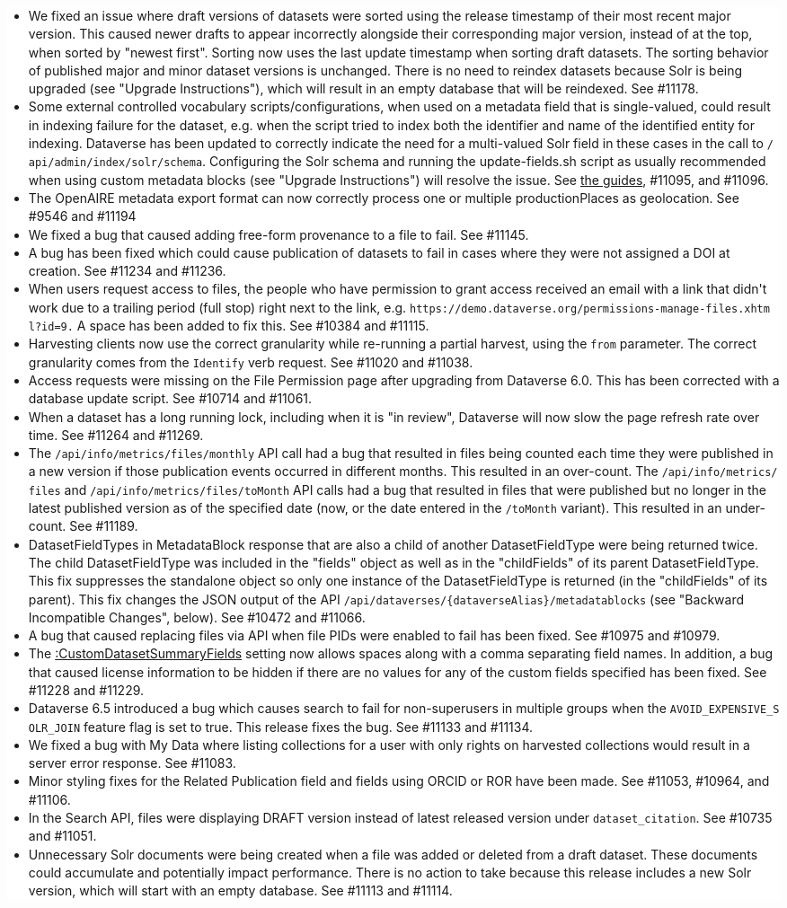 - We fixed an issue where draft versions of datasets were sorted using the release timestamp of their most recent major version. This caused newer drafts to appear incorrectly alongside their corresponding major version, instead of at the top, when sorted by "newest first". Sorting now uses the last update timestamp when sorting draft datasets. The sorting behavior of published major and minor dataset versions is unchanged. There is no need to reindex datasets because Solr is being upgraded (see "Upgrade Instructions"), which will result in an empty database that will be reindexed. See #11178.
- Some external controlled vocabulary scripts/configurations, when used on a metadata field that is single-valued, could result in indexing failure for the dataset, e.g. when the script tried to index both the identifier and name of the identified entity for indexing. Dataverse has been updated to correctly indicate the need for a multi-valued Solr field in these cases in the call to `/api/admin/index/solr/schema`. Configuring the Solr schema and running the update-fields.sh script as usually recommended when using custom metadata blocks (see "Upgrade Instructions") will resolve the issue. See [the guides](https://guides.dataverse.org/en/6.6/admin/metadatacustomization.html#using-external-vocabulary-services), #11095, and #11096.
- The OpenAIRE metadata export format can now correctly process one or multiple productionPlaces as geolocation. See #9546 and #11194
- We fixed a bug that caused adding free-form provenance to a file to fail. See #11145.
- A bug has been fixed which could cause publication of datasets to fail in cases where they were not assigned a DOI at creation. See #11234 and #11236.
- When users request access to files, the people who have permission to grant access received an email with a link that didn't work due to a trailing period (full stop) right next to the link, e.g. `https://demo.dataverse.org/permissions-manage-files.xhtml?id=9.` A space has been added to fix this. See #10384 and #11115.
- Harvesting clients now use the correct granularity while re-running a partial harvest, using the `from` parameter. The correct granularity comes from the `Identify` verb request. See #11020 and #11038.
- Access requests were missing on the File Permission page after upgrading from Dataverse 6.0. This has been corrected with a database update script. See #10714 and #11061.
- When a dataset has a long running lock, including when it is "in review", Dataverse will now slow the page refresh rate over time. See #11264 and #11269.
- The `/api/info/metrics/files/monthly` API call had a bug that resulted in files being counted each time they were published in a new version if those publication events occurred in different months. This resulted in an over-count. The `/api/info/metrics/files` and `/api/info/metrics/files/toMonth` API calls had a bug that resulted in files that were published but no longer in the latest published version as of the specified date (now, or the date entered in the `/toMonth` variant). This resulted in an under-count. See #11189.
- DatasetFieldTypes in MetadataBlock response that are also a child of another DatasetFieldType were being returned twice. The child DatasetFieldType was included in the "fields" object as well as in the "childFields" of its parent DatasetFieldType. This fix suppresses the standalone object so only one instance of the DatasetFieldType is returned (in the "childFields" of its parent). This fix changes the JSON output of the API `/api/dataverses/{dataverseAlias}/metadatablocks` (see "Backward Incompatible Changes", below). See #10472 and #11066.
- A bug that caused replacing files via API when file PIDs were enabled to fail has been fixed. See #10975 and #10979.
- The [:CustomDatasetSummaryFields](https://guides.dataverse.org/en/6.6/installation/config.html#customdatasetsummaryfields) setting now allows spaces along with a comma separating field names. In addition, a bug that caused license information to be hidden if there are no values for any of the custom fields specified has been fixed. See #11228 and #11229.
- Dataverse 6.5 introduced a bug which causes search to fail for non-superusers in multiple groups when the `AVOID_EXPENSIVE_SOLR_JOIN` feature flag is set to true. This release fixes the bug. See #11133 and #11134.
- We fixed a bug with My Data where listing collections for a user with only rights on harvested collections would result in a server error response. See #11083.
- Minor styling fixes for the Related Publication field and fields using ORCID or ROR have been made. See #11053, #10964, and #11106.
- In the Search API, files were displaying DRAFT version instead of latest released version under `dataset_citation`. See #10735 and #11051.
- Unnecessary Solr documents were being created when a file was added or deleted from a draft dataset. These documents could accumulate and potentially impact performance. There is no action to take because this release includes a new Solr version, which will start with an empty database. See #11113 and #11114.